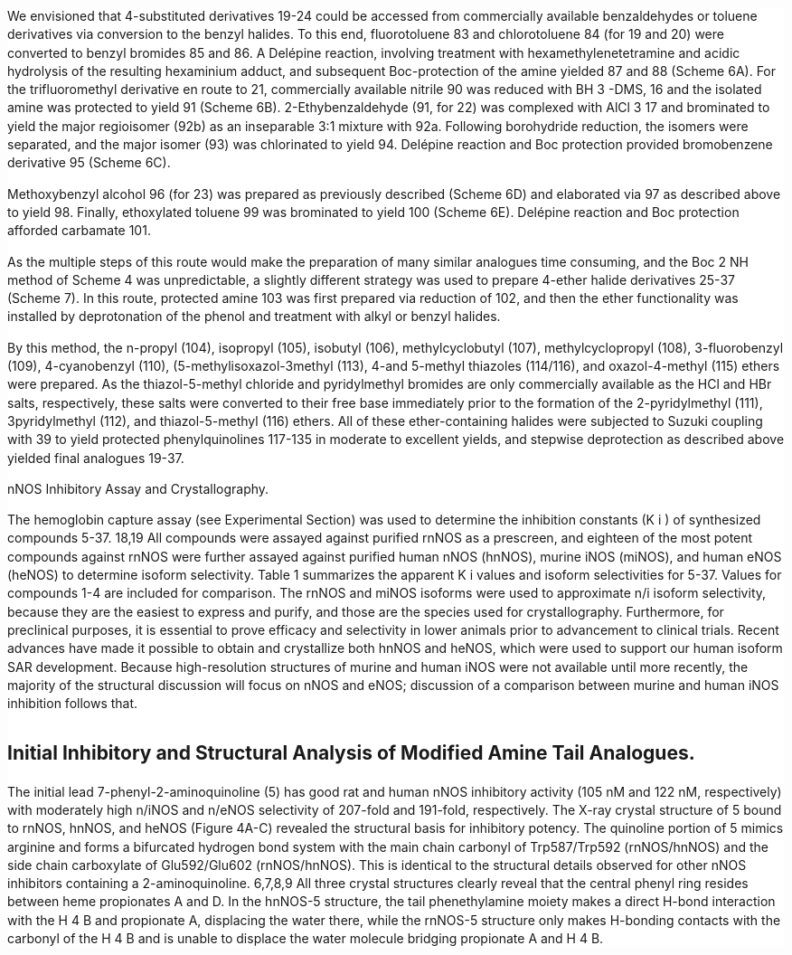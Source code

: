 We envisioned that 4-substituted derivatives 19-24 could be accessed from commercially available benzaldehydes or toluene derivatives via conversion to the benzyl halides. To this end, fluorotoluene 83 and chlorotoluene 84 (for 19 and 20) were converted to benzyl bromides 85 and 86. A Delépine reaction, involving treatment with hexamethylenetetramine and acidic hydrolysis of the resulting hexaminium adduct, and subsequent Boc-protection of the amine yielded 87 and 88 (Scheme 6A). For the trifluoromethyl derivative en route to 21, commercially available nitrile 90 was reduced with BH 3 -DMS, 16 and the isolated amine was protected to yield 91 (Scheme 6B). 2-Ethybenzaldehyde (91, for 22) was complexed with AlCl 3 17 and brominated to yield the major regioisomer (92b) as an inseparable 3:1 mixture with 92a. Following borohydride reduction, the isomers were separated, and the major isomer (93) was chlorinated to yield 94. Delépine reaction and Boc protection provided bromobenzene derivative 95 (Scheme 6C).

Methoxybenzyl alcohol 96 (for 23) was prepared as previously described (Scheme 6D) and elaborated via 97 as described above to yield 98. Finally, ethoxylated toluene 99 was brominated to yield 100 (Scheme 6E). Delépine reaction and Boc protection afforded carbamate 101.

As the multiple steps of this route would make the preparation of many similar analogues time consuming, and the Boc 2 NH method of Scheme 4 was unpredictable, a slightly different strategy was used to prepare 4-ether halide derivatives 25-37 (Scheme 7). In this route, protected amine 103 was first prepared via reduction of 102, and then the ether functionality was installed by deprotonation of the phenol and treatment with alkyl or benzyl halides.

By this method, the n-propyl (104), isopropyl (105), isobutyl (106), methylcyclobutyl (107), methylcyclopropyl (108), 3-fluorobenzyl (109), 4-cyanobenzyl (110), (5-methylisoxazol-3methyl (113), 4-and 5-methyl thiazoles (114/116), and oxazol-4-methyl (115) ethers were prepared. As the thiazol-5-methyl chloride and pyridylmethyl bromides are only commercially available as the HCl and HBr salts, respectively, these salts were converted to their free base immediately prior to the formation of the 2-pyridylmethyl (111), 3pyridylmethyl (112), and thiazol-5-methyl (116) ethers. All of these ether-containing halides were subjected to Suzuki coupling with 39 to yield protected phenylquinolines 117-135 in moderate to excellent yields, and stepwise deprotection as described above yielded final analogues 19-37.

nNOS Inhibitory Assay and Crystallography.

The hemoglobin capture assay (see Experimental Section) was used to determine the inhibition constants (K i ) of synthesized compounds 5-37. 18,19 All compounds were assayed against purified rnNOS as a prescreen, and eighteen of the most potent compounds against rnNOS were further assayed against purified human nNOS (hnNOS), murine iNOS (miNOS), and human eNOS (heNOS) to determine isoform selectivity. Table 1 summarizes the apparent K i values and isoform selectivities for 5-37. Values for compounds 1-4 are included for comparison. The rnNOS and miNOS isoforms were used to approximate n/i isoform selectivity, because they are the easiest to express and purify, and those are the species used for crystallography. Furthermore, for preclinical purposes, it is essential to prove efficacy and selectivity in lower animals prior to advancement to clinical trials. Recent advances have made it possible to obtain and crystallize both hnNOS and heNOS, which were used to support our human isoform SAR development. Because high-resolution structures of murine and human iNOS were not available until more recently, the majority of the structural discussion will focus on nNOS and eNOS; discussion of a comparison between murine and human iNOS inhibition follows that.

## Initial Inhibitory and Structural Analysis of Modified Amine Tail Analogues.

The initial lead 7-phenyl-2-aminoquinoline (5) has good rat and human nNOS inhibitory activity (105 nM and 122 nM, respectively) with moderately high n/iNOS and n/eNOS selectivity of 207-fold and 191-fold, respectively. The X-ray crystal structure of 5 bound to rnNOS, hnNOS, and heNOS (Figure 4A-C) revealed the structural basis for inhibitory potency. The quinoline portion of 5 mimics arginine and forms a bifurcated hydrogen bond system with the main chain carbonyl of Trp587/Trp592 (rnNOS/hnNOS) and the side chain carboxylate of Glu592/Glu602 (rnNOS/hnNOS). This is identical to the structural details observed for other nNOS inhibitors containing a 2-aminoquinoline. 6,7,8,9 All three crystal structures clearly reveal that the central phenyl ring resides between heme propionates A and D. In the hnNOS-5 structure, the tail phenethylamine moiety makes a direct H-bond interaction with the H 4 B and propionate A, displacing the water there, while the rnNOS-5 structure only makes H-bonding contacts with the carbonyl of the H 4 B and is unable to displace the water molecule bridging propionate A and H 4 B.
